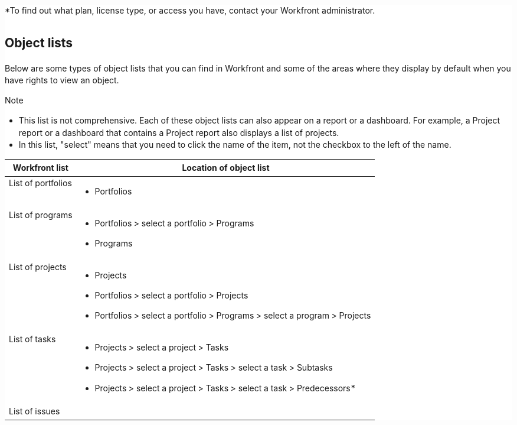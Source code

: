 &#42;To find out what plan, license type, or access you have, contact your Workfront administrator.

## Object lists

Below are some types of object lists that you can find in Workfront and some of the areas where they display by default when you have rights to view an object.

>[!NOTE]
>
>* This list is not comprehensive. Each of these object lists can also appear on a report or a dashboard. For example, a Project report or a dashboard that contains a Project report also displays a list of projects.
>* In this list, "select" means that you need to click the name of the item, not the checkbox to the left of the name.

<table style="table-layout:auto"> 
 <col> 
 <col> 
 <thead> 
  <tr> 
   <th><strong>Workfront list</strong></th> 
   <th><strong>Location of object list</strong></th> 
  </tr> 
 </thead> 
 <tbody> 
  <tr> 
   <td>List of portfolios</td> 
   <td> 
    <ul> 
     <li> <p>Portfolios</p> </li> 
    </ul> </td> 
  </tr> 
  <tr> 
   <td>List of programs</td> 
   <td> 
    <ul> 
     <li> <p>Portfolios &gt; select a portfolio &gt; Programs</p> </li> 
     <li data-mc-conditions="QuicksilverOrClassic.Quicksilver"> <p>Programs</p> </li> 
    </ul> </td> 
  </tr> 
  <tr> 
   <td>List of projects</td> 
   <td> 
    <ul> 
     <li> <p>Projects</p> </li> 
     <li> <p>Portfolios &gt; select a portfolio &gt; Projects</p> </li> 
     <li> <p>Portfolios &gt; select a portfolio &gt; Programs &gt; select a program &gt; Projects</p> </li> 
    </ul> </td> 
  </tr> 
  <tr> 
   <td>List of tasks</td> 
   <td> 
    <ul> 
     <li> <p>Projects &gt; select a project &gt;&nbsp;Tasks</p> </li> 
     <li> <p>Projects &gt; select a project &gt; Tasks &gt; select a task &gt; Subtasks</p> </li> 
     <li> <p>Projects &gt; select a project &gt; Tasks &gt; select a task &gt;&nbsp;Predecessors*</p> </li> 
    </ul> </td> 
  </tr> 
  <tr> 
   <td>List of issues</td> 
   <td> 
    <ul> 